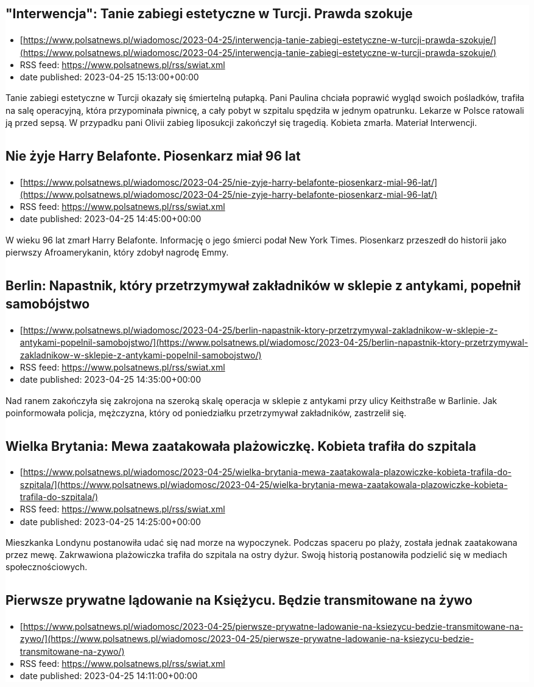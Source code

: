 ## "Interwencja": Tanie zabiegi estetyczne w Turcji. Prawda szokuje
 - [https://www.polsatnews.pl/wiadomosc/2023-04-25/interwencja-tanie-zabiegi-estetyczne-w-turcji-prawda-szokuje/](https://www.polsatnews.pl/wiadomosc/2023-04-25/interwencja-tanie-zabiegi-estetyczne-w-turcji-prawda-szokuje/)
 - RSS feed: https://www.polsatnews.pl/rss/swiat.xml
 - date published: 2023-04-25 15:13:00+00:00

Tanie zabiegi estetyczne w Turcji okazały się śmiertelną pułapką. Pani Paulina chciała poprawić wygląd swoich pośladków, trafiła na salę operacyjną, która przypominała piwnicę, a cały pobyt w szpitalu spędziła w jednym opatrunku. Lekarze w Polsce ratowali ją przed sepsą. W przypadku pani Olivii zabieg liposukcji zakończył się tragedią. Kobieta zmarła. Materiał Interwencji.

## Nie żyje Harry Belafonte. Piosenkarz miał 96 lat
 - [https://www.polsatnews.pl/wiadomosc/2023-04-25/nie-zyje-harry-belafonte-piosenkarz-mial-96-lat/](https://www.polsatnews.pl/wiadomosc/2023-04-25/nie-zyje-harry-belafonte-piosenkarz-mial-96-lat/)
 - RSS feed: https://www.polsatnews.pl/rss/swiat.xml
 - date published: 2023-04-25 14:45:00+00:00

W wieku 96 lat zmarł Harry Belafonte. Informację o jego śmierci podał New York Times. Piosenkarz przeszedł do historii jako pierwszy Afroamerykanin, który zdobył nagrodę Emmy.

## Berlin: Napastnik, który przetrzymywał zakładników w sklepie z antykami, popełnił samobójstwo
 - [https://www.polsatnews.pl/wiadomosc/2023-04-25/berlin-napastnik-ktory-przetrzymywal-zakladnikow-w-sklepie-z-antykami-popelnil-samobojstwo/](https://www.polsatnews.pl/wiadomosc/2023-04-25/berlin-napastnik-ktory-przetrzymywal-zakladnikow-w-sklepie-z-antykami-popelnil-samobojstwo/)
 - RSS feed: https://www.polsatnews.pl/rss/swiat.xml
 - date published: 2023-04-25 14:35:00+00:00

Nad ranem zakończyła się zakrojona na szeroką skalę operacja w sklepie z antykami przy ulicy Keithstraße w Barlinie. Jak poinformowała policja, mężczyzna, który od poniedziałku przetrzymywał zakładników, zastrzelił się.

## Wielka Brytania: Mewa zaatakowała plażowiczkę. Kobieta trafiła do szpitala
 - [https://www.polsatnews.pl/wiadomosc/2023-04-25/wielka-brytania-mewa-zaatakowala-plazowiczke-kobieta-trafila-do-szpitala/](https://www.polsatnews.pl/wiadomosc/2023-04-25/wielka-brytania-mewa-zaatakowala-plazowiczke-kobieta-trafila-do-szpitala/)
 - RSS feed: https://www.polsatnews.pl/rss/swiat.xml
 - date published: 2023-04-25 14:25:00+00:00

Mieszkanka Londynu postanowiła udać się nad morze na wypoczynek. Podczas spaceru po plaży, została jednak zaatakowana przez mewę. Zakrwawiona plażowiczka trafiła do szpitala na ostry dyżur. Swoją historią postanowiła podzielić się w mediach społecznościowych.

## Pierwsze prywatne lądowanie na Księżycu. Będzie transmitowane na żywo
 - [https://www.polsatnews.pl/wiadomosc/2023-04-25/pierwsze-prywatne-ladowanie-na-ksiezycu-bedzie-transmitowane-na-zywo/](https://www.polsatnews.pl/wiadomosc/2023-04-25/pierwsze-prywatne-ladowanie-na-ksiezycu-bedzie-transmitowane-na-zywo/)
 - RSS feed: https://www.polsatnews.pl/rss/swiat.xml
 - date published: 2023-04-25 14:11:00+00:00
